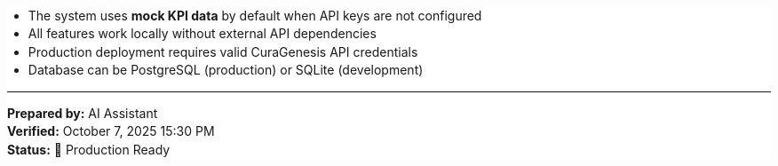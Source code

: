 - The system uses **mock KPI data** by default when API keys are not configured
- All features work locally without external API dependencies
- Production deployment requires valid CuraGenesis API credentials
- Database can be PostgreSQL (production) or SQLite (development)

---

**Prepared by:** AI Assistant  
**Verified:** October 7, 2025 15:30 PM  
**Status:** 🚀 Production Ready
